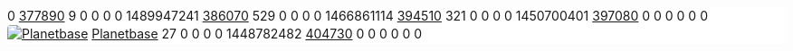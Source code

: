 <td>0</td>
<td></td>
<td></td><tr>
<td></td>
<td><a href="/game/377890">377890</a></td>
<td>9</td>
<td>0</td>
<td>0</td>
<td>0</td>
<td>0</td>
<td>1489947241</td>
<td></td>
<td></td><tr>
<td></td>
<td><a href="/game/386070">386070</a></td>
<td>529</td>
<td>0</td>
<td>0</td>
<td>0</td>
<td>0</td>
<td>1466861114</td>
<td></td>
<td></td><tr>
<td></td>
<td><a href="/game/394510">394510</a></td>
<td>321</td>
<td>0</td>
<td>0</td>
<td>0</td>
<td>0</td>
<td>1450700401</td>
<td></td>
<td></td><tr>
<td></td>
<td><a href="/game/397080">397080</a></td>
<td>0</td>
<td>0</td>
<td>0</td>
<td>0</td>
<td>0</td>
<td>0</td>
<td></td>
<td></td><tr>
<td><a href="/game/403190"><img src="https://media.steampowered.com/steamcommunity/public/images/apps/403190/27b6fa6d15815d342618080fb2d9905ecb0fdb00.jpg" alt="Planetbase" style="width:32px;height:32px;border-radius:4px;" /></a></td>
<td><a href="/game/403190">Planetbase</a></td>
<td>27</td>
<td>0</td>
<td>0</td>
<td>0</td>
<td>0</td>
<td>1448782482</td>
<td></td>
<td></td><tr>
<td></td>
<td><a href="/game/404730">404730</a></td>
<td>0</td>
<td>0</td>
<td>0</td>
<td>0</td>
<td>0</td>
<td>0</td>
<td></td>
<td></td><tr>